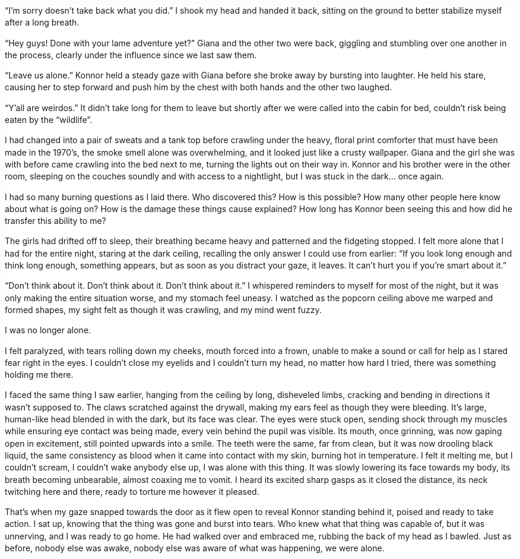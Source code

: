 “I’m sorry doesn’t take back what you did.” I shook my head and handed it back, sitting on the ground to better stabilize myself after a long breath. 
	
“Hey guys! Done with your lame adventure yet?” Giana and the other two were back, giggling and stumbling over one another in the process, clearly under the influence since we last saw them.
	
“Leave us alone.” Konnor held a steady gaze with Giana before she broke away by bursting into laughter. He held his stare, causing her to step forward and push him by the chest with both hands and the other two laughed.
	
“Y’all are weirdos.” It didn’t take long for them to leave but shortly after we were called into the cabin for bed, couldn’t risk being eaten by the “wildlife”.
	
I had changed into a pair of sweats and a tank top before crawling under the heavy, floral print comforter that must have been made in the 1970’s, the smoke smell alone was overwhelming, and it looked just like a crusty wallpaper. Giana and the girl she was with before came crawling into the bed next to me, turning the lights out on their way in. Konnor and his brother were in the other room, sleeping on the couches soundly and with access to a nightlight, but I was stuck in the dark… once again.

I had so many burning questions as I laid there. Who discovered this? How is this possible? How many other people here know about what is going on? How is the damage these things cause explained? How long has Konnor been seeing this and how did he transfer this ability to me? 
	
The girls had drifted off to sleep, their breathing became heavy and patterned and the fidgeting stopped. I felt more alone that I had for the entire night, staring at the dark ceiling, recalling the only answer I could use from earlier: “If you look long enough and think long enough, something appears, but as soon as you distract your gaze, it leaves. It can’t hurt you if you’re smart about it.”
	
“Don’t think about it. Don’t think about it. Don’t think about it.” I whispered reminders to myself for most of the night, but it was only making the entire situation worse, and my stomach feel uneasy. I watched as the popcorn ceiling above me warped and formed shapes, my sight felt as though it was crawling, and my mind went fuzzy. 
	
I was no longer alone. 
	
I felt paralyzed, with tears rolling down my cheeks, mouth forced into a frown, unable to make a sound or call for help as I stared fear right in the eyes. I couldn’t close my eyelids and I couldn’t turn my head, no matter how hard I tried, there was something holding me there. 
	
I faced the same thing I saw earlier, hanging from the ceiling by long, disheveled limbs, cracking and bending in directions it wasn’t supposed to. The claws scratched against the drywall, making my ears feel as though they were bleeding. It’s large, human-like head blended in with the dark, but its face was clear. The eyes were stuck open, sending shock through my muscles while ensuring eye contact was being made, every vein behind the pupil was visible. Its mouth, once grinning, was now gaping open in excitement, still pointed upwards into a smile. The teeth were the same, far from clean, but it was now drooling black liquid, the same consistency as blood when it came into contact with my skin, burning hot in temperature. I felt it melting me, but I couldn’t scream, I couldn’t wake anybody else up, I was alone with this thing. It was slowly lowering its face towards my body, its breath becoming unbearable, almost coaxing me to vomit. I heard its excited sharp gasps as it closed the distance, its neck twitching here and there, ready to torture me however it pleased. 
	
That’s when my gaze snapped towards the door as it flew open to reveal Konnor standing behind it, poised and ready to take action. I sat up, knowing that the thing was gone and burst into tears. Who knew what that thing was capable of, but it was unnerving, and I was ready to go home. He had walked over and embraced me, rubbing the back of my head as I bawled. Just as before, nobody else was awake, nobody else was aware of what was happening, we were alone. 
	